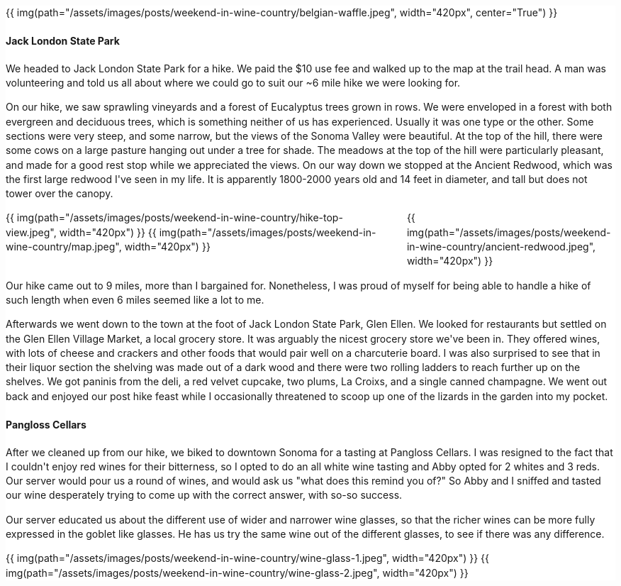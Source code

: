 
{{ img(path="/assets/images/posts/weekend-in-wine-country/belgian-waffle.jpeg", width="420px", center="True") }}

#### Jack London State Park

We headed to Jack London State Park for a hike. We paid the $10 use fee and walked up to the map at the trail head. A man was volunteering and told us all about where we could go to suit our ~6 mile hike we were looking for. 

On our hike, we saw sprawling vineyards and a forest of Eucalyptus trees grown in rows. We were enveloped in a forest with both evergreen and deciduous trees, which is something neither of us has experienced. Usually it was one type or the other. Some sections were very steep, and some narrow, but the views of the Sonoma Valley were beautiful. At the top of the hill, there were some cows on a large pasture hanging out under a tree for shade. The meadows at the top of the hill were particularly pleasant, and made for a good rest stop while we appreciated the views. On our way down we stopped at the Ancient Redwood, which was the first large redwood I've seen in my life. It is apparently 1800-2000 years old and 14 feet in diameter, and tall but does not tower over the canopy. 


<div class="columns is-centered">
    <div class="column has-text-centered">
        {{ img(path="/assets/images/posts/weekend-in-wine-country/hike-top-view.jpeg", width="420px") }}
        {{ img(path="/assets/images/posts/weekend-in-wine-country/map.jpeg", width="420px") }}
    </div>
    <div class="column has-text-centered">
        {{ img(path="/assets/images/posts/weekend-in-wine-country/ancient-redwood.jpeg", width="420px") }}
    </div>
</div>


Our hike came out to 9 miles, more than I bargained for. Nonetheless, I was proud of myself for being able to handle a hike of such length when even 6 miles seemed like a lot to me.

Afterwards we went down to the town at the foot of Jack London State Park, Glen Ellen. We looked for restaurants but settled on the Glen Ellen Village Market, a local grocery store. It was arguably the nicest grocery store we've been in. They offered wines, with lots of cheese and crackers and other foods that would pair well on a charcuterie board. I was also surprised to see that in their liquor section the shelving was made out of a dark wood and there were two rolling ladders to reach further up on the shelves. We got paninis from the deli, a red velvet cupcake, two plums, La Croixs, and a single canned champagne. We went out back and enjoyed our post hike feast while I occasionally threatened to scoop up one of the lizards in the garden into my pocket.

#### Pangloss Cellars

After we cleaned up from our hike, we biked to downtown Sonoma for a tasting at Pangloss Cellars. I was resigned to the fact that I couldn't enjoy red wines for their bitterness, so I opted to do an all white wine tasting and Abby opted for 2 whites and 3 reds. Our server would pour us a round of wines, and would ask us "what does this remind you of?" So Abby and I sniffed and tasted our wine desperately trying to come up with the correct answer, with so-so success. 

Our server educated us about the different use of wider and narrower wine glasses, so that the richer wines can be more fully expressed in the goblet like glasses. He has us try the same wine out of the different glasses, to see if there was any difference. 

{{ img(path="/assets/images/posts/weekend-in-wine-country/wine-glass-1.jpeg", width="420px") }}
{{ img(path="/assets/images/posts/weekend-in-wine-country/wine-glass-2.jpeg", width="420px") }}
